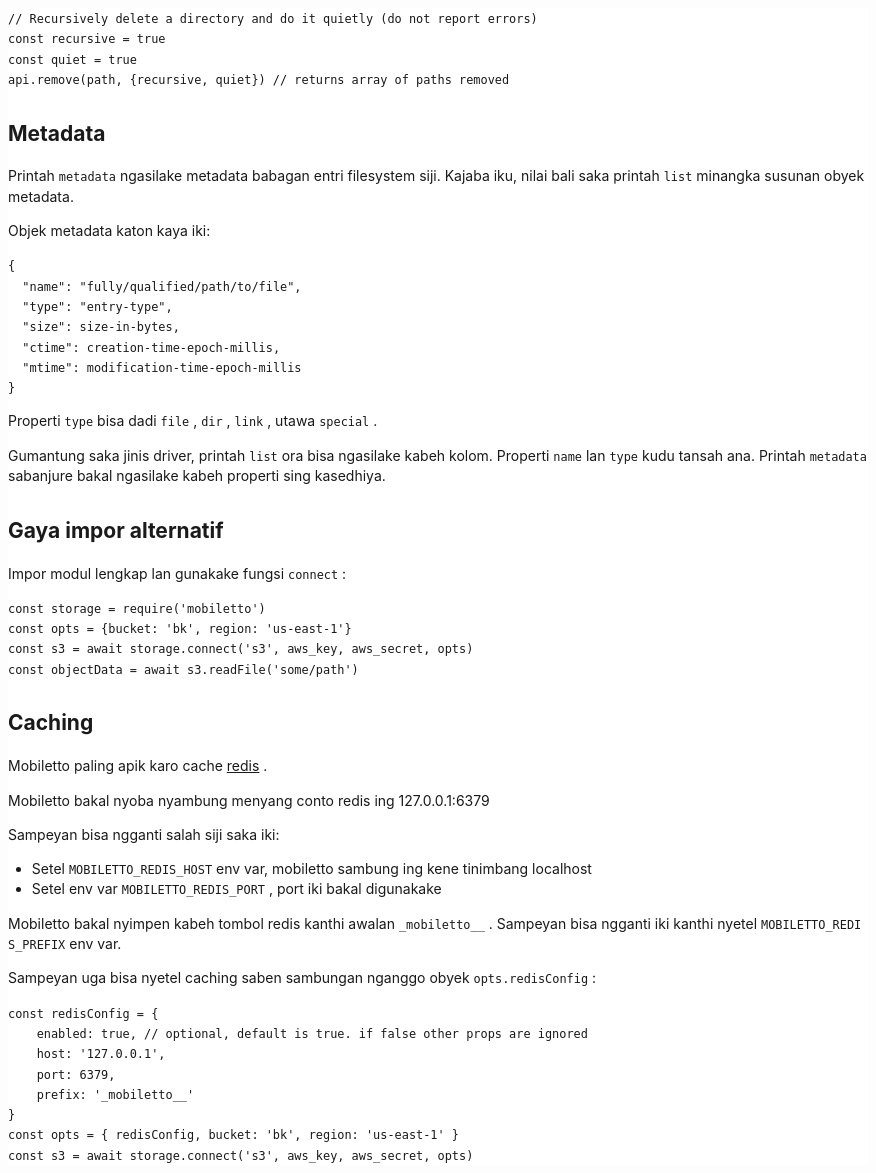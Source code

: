     // Recursively delete a directory and do it quietly (do not report errors)
    const recursive = true
    const quiet = true
    api.remove(path, {recursive, quiet}) // returns array of paths removed

 ## Metadata
 Printah `metadata` ngasilake metadata babagan entri filesystem siji.
 Kajaba iku, nilai bali saka printah `list` minangka susunan obyek metadata.

 Objek metadata katon kaya iki:

    {
      "name": "fully/qualified/path/to/file",
      "type": "entry-type",
      "size": size-in-bytes,
      "ctime": creation-time-epoch-millis,
      "mtime": modification-time-epoch-millis
    }

 Properti `type` bisa dadi `file` , `dir` , `link` , utawa `special` .

 Gumantung saka jinis driver, printah `list` ora bisa ngasilake kabeh kolom. Properti `name` lan `type`
 kudu tansah ana. Printah `metadata` sabanjure bakal ngasilake kabeh properti sing kasedhiya.

 ## Gaya impor alternatif
 Impor modul lengkap lan gunakake fungsi `connect` :

    const storage = require('mobiletto')
    const opts = {bucket: 'bk', region: 'us-east-1'}
    const s3 = await storage.connect('s3', aws_key, aws_secret, opts)
    const objectData = await s3.readFile('some/path')

 ## Caching
 Mobiletto paling apik karo cache <a href="https://redis.io">redis</a> .

 Mobiletto bakal nyoba nyambung menyang conto redis ing 127.0.0.1:6379

 Sampeyan bisa ngganti salah siji saka iki:
 * Setel `MOBILETTO_REDIS_HOST` env var, mobiletto sambung ing kene tinimbang localhost
 * Setel env var `MOBILETTO_REDIS_PORT` , port iki bakal digunakake

 Mobiletto bakal nyimpen kabeh tombol redis kanthi awalan `_mobiletto__` . Sampeyan bisa ngganti iki
 kanthi nyetel `MOBILETTO_REDIS_PREFIX` env var.

 Sampeyan uga bisa nyetel caching saben sambungan nganggo obyek `opts.redisConfig` :

    const redisConfig = {
        enabled: true, // optional, default is true. if false other props are ignored
        host: '127.0.0.1',
        port: 6379,
        prefix: '_mobiletto__'
    }
    const opts = { redisConfig, bucket: 'bk', region: 'us-east-1' }
    const s3 = await storage.connect('s3', aws_key, aws_secret, opts)
